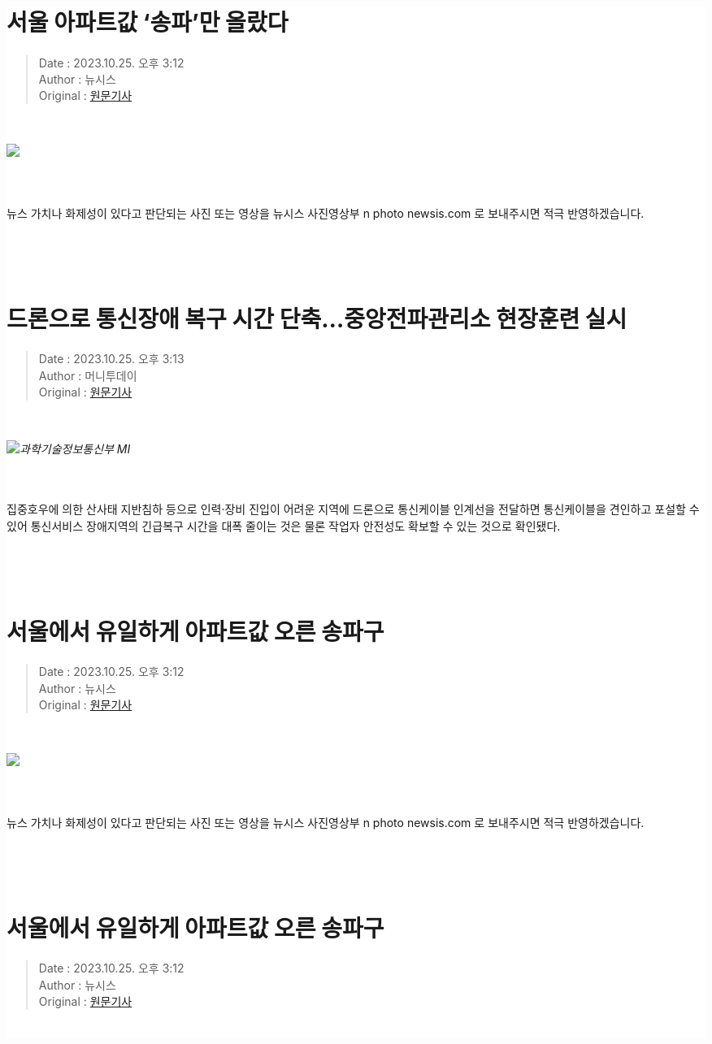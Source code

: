  
# 서울 아파트값 ‘송파’만 올랐다  
  
> Date : 2023.10.25. 오후 3:12  
> Author : 뉴시스  
> Original : [원문기사](https://n.news.naver.com/mnews/article/003/0012168337?sid=101)  
<br/>  
  
<img src="https://imgnews.pstatic.net/image/003/2023/10/25/NISI20231025_0020103774_web_20231025150953_20231025151236952.jpg?type=w647" id="img1"></img>  
<br/><br/>  
  
뉴스 가치나 화제성이 있다고 판단되는 사진 또는 영상을 뉴시스 사진영상부 n photo newsis.com 로 보내주시면 적극 반영하겠습니다.  
<br/><br/><br/>  

  
# 드론으로 통신장애 복구 시간 단축…중앙전파관리소 현장훈련 실시  
  
> Date : 2023.10.25. 오후 3:13  
> Author : 머니투데이  
> Original : [원문기사](https://n.news.naver.com/mnews/article/008/0004953371?sid=101)  
<br/>  
  
<img src="https://imgnews.pstatic.net/image/008/2023/10/25/0004953371_001_20231025151301005.jpg?type=w647" id="img1"></img><em class="img_desc">과학기술정보통신부 MI</em>  
<br/><br/>  
  
집중호우에 의한 산사태 지반침하 등으로 인력·장비 진입이 어려운 지역에 드론으로 통신케이블 인계선을 전달하면 통신케이블을 견인하고 포설할 수 있어 통신서비스 장애지역의 긴급복구 시간을 대폭 줄이는 것은 물론 작업자 안전성도 확보할 수 있는 것으로 확인됐다.  
<br/><br/><br/>  

  
# 서울에서 유일하게 아파트값 오른 송파구  
  
> Date : 2023.10.25. 오후 3:12  
> Author : 뉴시스  
> Original : [원문기사](https://n.news.naver.com/mnews/article/003/0012168336?sid=101)  
<br/>  
  
<img src="https://imgnews.pstatic.net/image/003/2023/10/25/NISI20231025_0020103746_web_20231025150953_20231025151234693.jpg?type=w647" id="img1"></img>  
<br/><br/>  
  
뉴스 가치나 화제성이 있다고 판단되는 사진 또는 영상을 뉴시스 사진영상부 n photo newsis.com 로 보내주시면 적극 반영하겠습니다.  
<br/><br/><br/>  

  
# 서울에서 유일하게 아파트값 오른 송파구  
  
> Date : 2023.10.25. 오후 3:12  
> Author : 뉴시스  
> Original : [원문기사](https://n.news.naver.com/mnews/article/003/0012168334?sid=101)  
<br/>  
  
